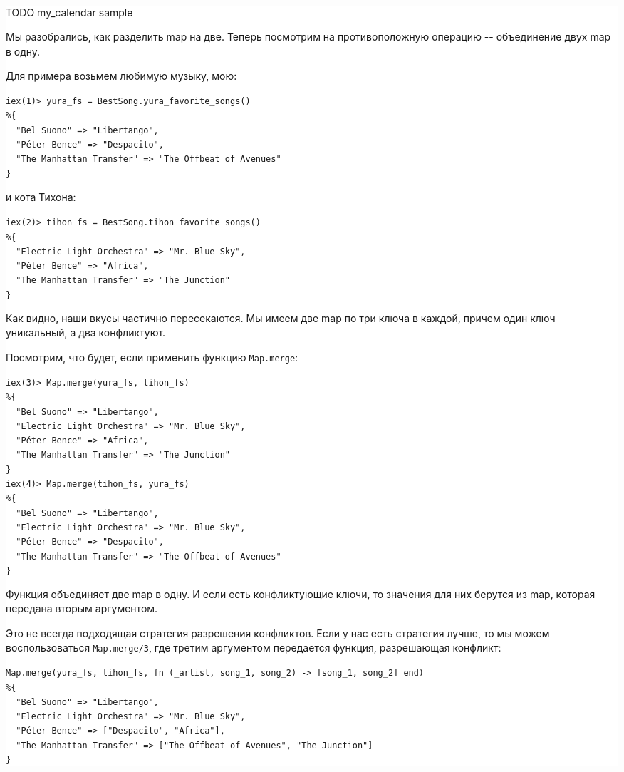 TODO my_calendar sample

Мы разобрались, как разделить map на две. Теперь посмотрим на противоположную операцию -- объединение двух map в одну.

Для примера возьмем любимую музыку, мою:

```elixir-iex
iex(1)> yura_fs = BestSong.yura_favorite_songs()
%{
  "Bel Suono" => "Libertango",
  "Péter Bence" => "Despacito",
  "The Manhattan Transfer" => "The Offbeat of Avenues"
}
```

и кота Тихона:

```elixir-iex
iex(2)> tihon_fs = BestSong.tihon_favorite_songs()
%{
  "Electric Light Orchestra" => "Mr. Blue Sky",
  "Péter Bence" => "Africa",
  "The Manhattan Transfer" => "The Junction"
}
```

Как видно, наши вкусы частично пересекаются. Мы имеем две map по три ключа в каждой, причем один ключ уникальный, а два конфликтуют.

Посмотрим, что будет, если применить функцию `Map.merge`:

```elixir-iex
iex(3)> Map.merge(yura_fs, tihon_fs)
%{
  "Bel Suono" => "Libertango",
  "Electric Light Orchestra" => "Mr. Blue Sky",
  "Péter Bence" => "Africa",
  "The Manhattan Transfer" => "The Junction"
}
iex(4)> Map.merge(tihon_fs, yura_fs)
%{
  "Bel Suono" => "Libertango",
  "Electric Light Orchestra" => "Mr. Blue Sky",
  "Péter Bence" => "Despacito",
  "The Manhattan Transfer" => "The Offbeat of Avenues"
}
```

Функция объединяет две map в одну. И если есть конфликтующие ключи, то значения для них берутся из map, которая передана вторым аргументом.

Это не всегда подходящая стратегия разрешения конфликтов. Если у нас есть стратегия лучше, то мы можем воспользоваться `Map.merge/3`, где третим аргументом передается функция, разрешающая конфликт:

```elixir-iex
Map.merge(yura_fs, tihon_fs, fn (_artist, song_1, song_2) -> [song_1, song_2] end)
%{
  "Bel Suono" => "Libertango",
  "Electric Light Orchestra" => "Mr. Blue Sky",
  "Péter Bence" => ["Despacito", "Africa"],
  "The Manhattan Transfer" => ["The Offbeat of Avenues", "The Junction"]
}
```
